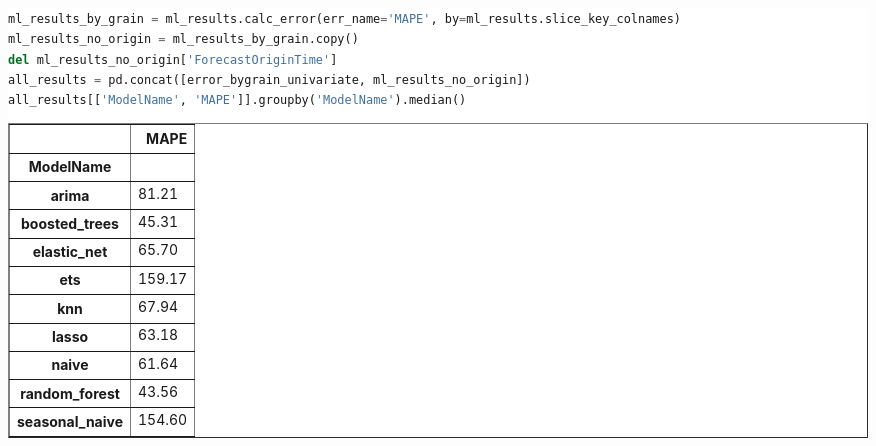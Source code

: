 
```python
ml_results_by_grain = ml_results.calc_error(err_name='MAPE', by=ml_results.slice_key_colnames)
ml_results_no_origin = ml_results_by_grain.copy()
del ml_results_no_origin['ForecastOriginTime']
all_results = pd.concat([error_bygrain_univariate, ml_results_no_origin])
all_results[['ModelName', 'MAPE']].groupby('ModelName').median()
```



<table border="1" class="dataframe">
  <thead>
    <tr style="text-align: right;">
      <th></th>
      <th>MAPE</th>
    </tr>
    <tr>
      <th>ModelName</th>
      <th></th>
    </tr>
  </thead>
  <tbody>
    <tr>
      <th>arima</th>
      <td>81.21</td>
    </tr>
    <tr>
      <th>boosted_trees</th>
      <td>45.31</td>
    </tr>
    <tr>
      <th>elastic_net</th>
      <td>65.70</td>
    </tr>
    <tr>
      <th>ets</th>
      <td>159.17</td>
    </tr>
    <tr>
      <th>knn</th>
      <td>67.94</td>
    </tr>
    <tr>
      <th>lasso</th>
      <td>63.18</td>
    </tr>
    <tr>
      <th>naive</th>
      <td>61.64</td>
    </tr>
    <tr>
      <th>random_forest</th>
      <td>43.56</td>
    </tr>
    <tr>
      <th>seasonal_naive</th>
      <td>154.60</td>
    </tr>
  </tbody>
</table>
